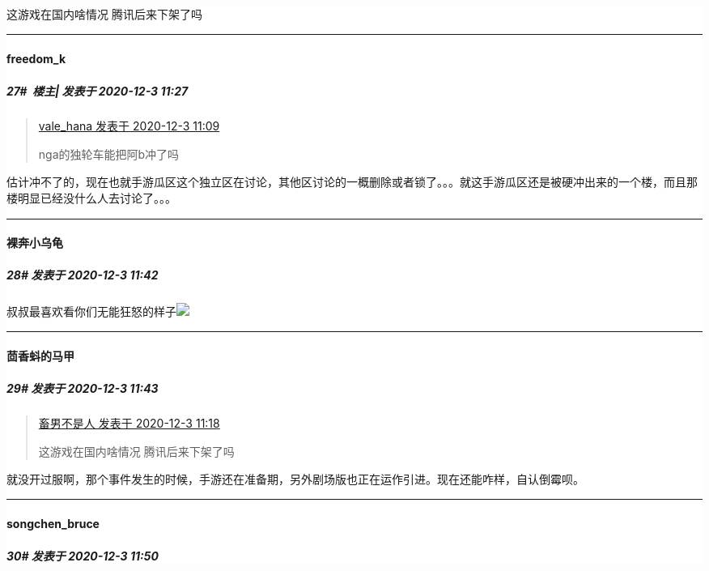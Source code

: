 


这游戏在国内啥情况 腾讯后来下架了吗







*****

####  freedom_k  
##### 27#         楼主| 发表于 2020-12-3 11:27



<blockquote><a href="httphttps://bbs.saraba1st.com/2b/forum.php?mod=redirect&amp;goto=findpost&amp;pid=49594830&amp;ptid=1975451" target="_blank">vale_hana 发表于 2020-12-3 11:09</a>

nga的独轮车能把阿b冲了吗</blockquote>
估计冲不了的，现在也就手游瓜区这个独立区在讨论，其他区讨论的一概删除或者锁了。。。就这手游瓜区还是被硬冲出来的一个楼，而且那楼明显已经没什么人去讨论了。。。







*****

####  裸奔小乌龟  
##### 28#       发表于 2020-12-3 11:42




叔叔最喜欢看你们无能狂怒的样子<img src="https://static.saraba1st.com/image/smiley/face2017/053.png" referrerpolicy="no-referrer">







*****

####  茴香蚪的马甲  
##### 29#       发表于 2020-12-3 11:43



<blockquote><a href="httphttps://bbs.saraba1st.com/2b/forum.php?mod=redirect&amp;goto=findpost&amp;pid=49594942&amp;ptid=1975451" target="_blank">畜男不是人 发表于 2020-12-3 11:18</a>

这游戏在国内啥情况 腾讯后来下架了吗</blockquote>
就没开过服啊，那个事件发生的时候，手游还在准备期，另外剧场版也正在运作引进。现在还能咋样，自认倒霉呗。







*****

####  songchen_bruce  
##### 30#       发表于 2020-12-3 11:50
